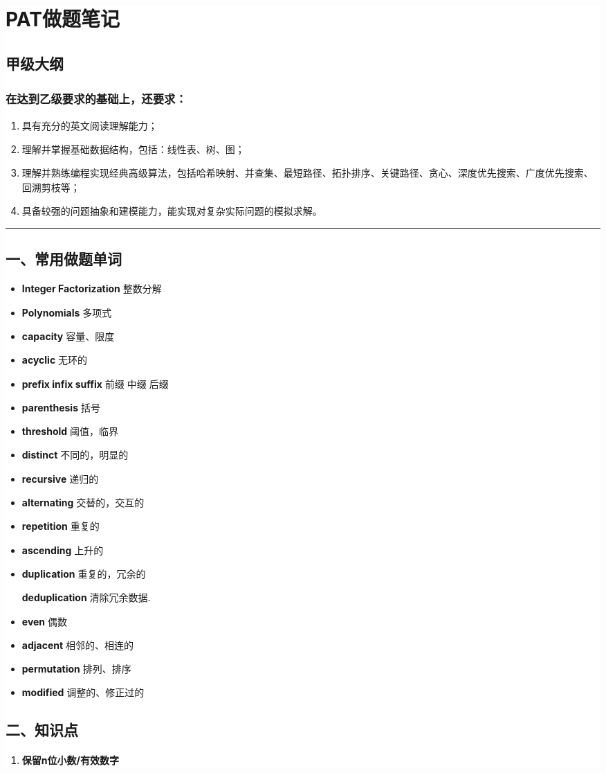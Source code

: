 # PAT做题笔记

## 甲级大纲

### 在达到乙级要求的基础上，还要求：

1. 具有充分的英文阅读理解能力；

2. 理解并掌握基础数据结构，包括：线性表、树、图；

3. 理解并熟练编程实现经典高级算法，包括哈希映射、并查集、最短路径、拓扑排序、关键路径、贪心、深度优先搜索、广度优先搜索、回溯剪枝等；

4. 具备较强的问题抽象和建模能力，能实现对复杂实际问题的模拟求解。

---

## 一、常用做题单词

- **Integer Factorization**	整数分解

- **Polynomials**			多项式

- **capacity**			容量、限度

- **acyclic**		无环的

- **prefix infix suffix**		前缀 中缀 后缀

- **parenthesis**			括号

- **threshold**		阈值，临界

- **distinct**		不同的，明显的

- **recursive**		递归的

- **alternating**		交替的，交互的

- **repetition**		重复的

- **ascending**		上升的

- **duplication**		重复的，冗余的

  **deduplication**	清除冗余数据.

- **even**		偶数

- **adjacent**		相邻的、相连的

- **permutation**		排列、排序

- **modified**	调整的、修正过的

## 二、知识点

1. **保留n位小数/有效数字**
